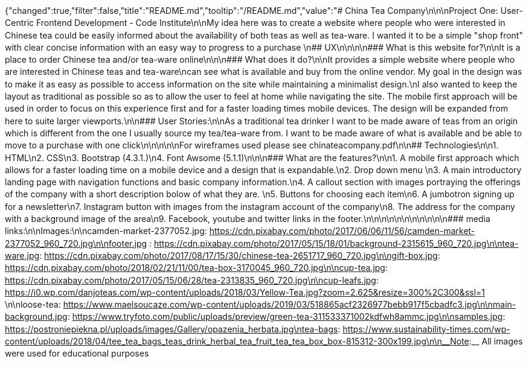 {"changed":true,"filter":false,"title":"README.md","tooltip":"/README.md","value":"# China Tea Company\n\n\nProject One: User-Centric Frontend Development - Code Institute\n\nMy idea here was to create a website where people who were interested in Chinese tea could be easily informed about the availability of both teas as well as tea-ware. I wanted it to be a simple \"shop front\" with clear concise information with an easy way to progress to a purchase  \n## UX\n\n\n\n### What is this website for?\n\nIt is a place to order Chinese tea and/or tea-ware online\n\n\n### What does it do?\n\nIt provides a simple website where people who are interested in Chinese teas and tea-ware\ncan see what is available and buy from the online vendor. My goal in the design was to make it as easy as possible to access information on the site while maintaining a minimalist design.\nI also wanted to keep the layout as traditional as possible so as to allow the user to feel at home while navigating the site. The mobile first approach will be used in order to focus on this experience first and for a faster loading times mobile devices. The design will be expanded from here to suite larger viewports.\n\n### User Stories:\n\nAs a traditional tea drinker I want to be made aware of teas from an origin which is different from the one I usually source my tea/tea-ware from. I want to be made aware of what is available and be able to move to a purchase with one click\n\n\n\n\nFor wireframes used please see chinateacompany.pdf\n\n## Technologies\n\n1. HTML\n2. CSS\n3. Bootstrap (4.3.1.)\n4. Font Awsome (5.1.1)\n\n\n### What are the features?\n\n1. A mobile first approach which allows for a faster loading time on a mobile device and a design that is expandable.\n2. Drop down menu \n3. A main introductory landing page with navigation functions and basic company information.\n4. A callout section with images portraying the offerings of the company with a short description bolow of what they are. \n5. Buttons for choosing each item\n6. A jumbotron signing up for a newsletter\n7. Instagram button with images from the instagram account of the company\n8. The address for the company with a background image of the area\n9. Facebook, youtube and twitter links in the footer.\n\n\n\n\n\n\n\n\n\n\n### media links:\n\nImages:\n\ncamden-market-2377052.jpg: https://cdn.pixabay.com/photo/2017/06/06/11/56/camden-market-2377052_960_720.jpg\n\nfooter.jpg : https://cdn.pixabay.com/photo/2017/05/15/18/01/background-2315615_960_720.jpg\n\ntea-ware.jpg: https://cdn.pixabay.com/photo/2017/08/17/15/30/chinese-tea-2651717_960_720.jpg\n\ngift-box.jpg: https://cdn.pixabay.com/photo/2018/02/21/11/00/tea-box-3170045_960_720.jpg\n\ncup-tea.jpg: https://cdn.pixabay.com/photo/2017/05/15/06/28/tea-2313835_960_720.jpg\n\ncup-leafs.jpg: https://i0.wp.com/danjoteas.com/wp-content/uploads/2018/03/Yellow-Tea.jpg?zoom=2.625&resize=300%2C300&ssl=1  \n\nloose-tea: https://www.maelsoucaze.com/wp-content/uploads/2019/03/518865acf2326977bebb917f5cbadfc3.jpg\n\nmain-background.jpg: https://www.tryfoto.com/public/uploads/preview/green-tea-311533371002kdfwh8ammc.jpg\n\nsamples.jpg: https://postroniepiekna.pl/uploads/images/Gallery/opazenia_herbata.jpg\ntea-bags: https://www.sustainability-times.com/wp-content/uploads/2018/04/tee_tea_bags_teas_drink_herbal_tea_fruit_tea_tea_box_box-815312-300x199.jpg\n\n__Note:__  All images were used for educational purposes